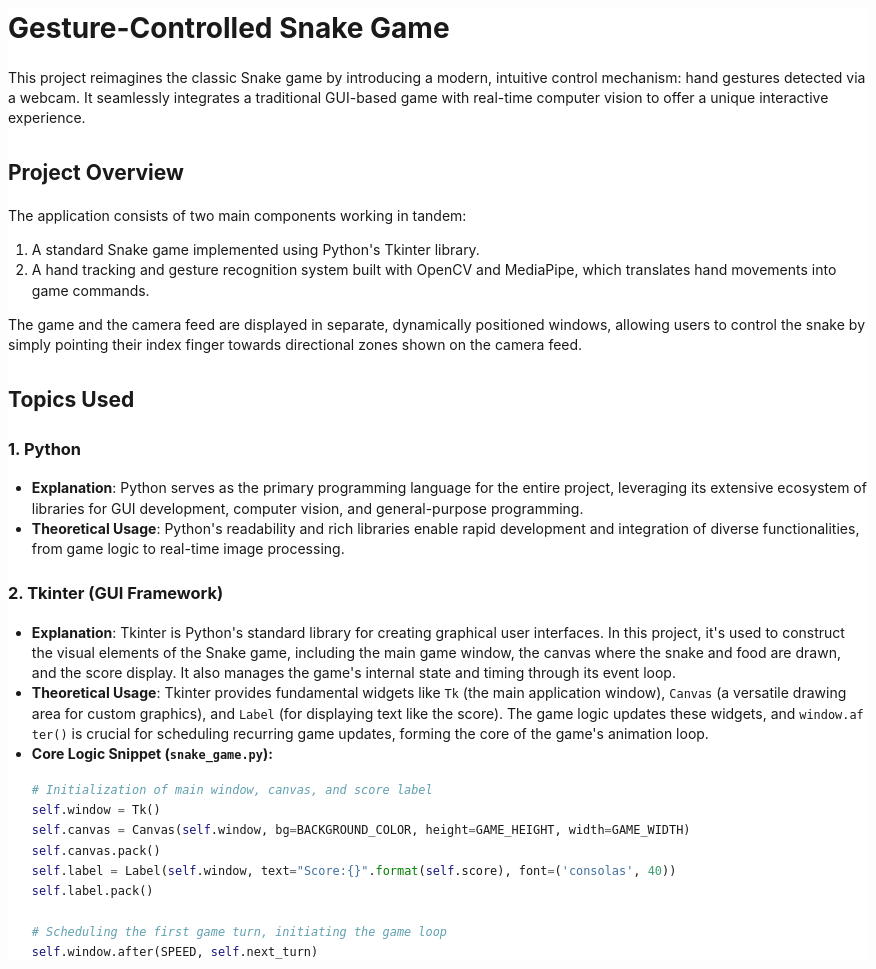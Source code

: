 # Gesture-Controlled Snake Game

This project reimagines the classic Snake game by introducing a modern, intuitive control mechanism: hand gestures detected via a webcam. It seamlessly integrates a traditional GUI-based game with real-time computer vision to offer a unique interactive experience.

## Project Overview

The application consists of two main components working in tandem:
1.  A standard Snake game implemented using Python's Tkinter library.
2.  A hand tracking and gesture recognition system built with OpenCV and MediaPipe, which translates hand movements into game commands.

The game and the camera feed are displayed in separate, dynamically positioned windows, allowing users to control the snake by simply pointing their index finger towards directional zones shown on the camera feed.

## Topics Used

### 1. Python

*   **Explanation**: Python serves as the primary programming language for the entire project, leveraging its extensive ecosystem of libraries for GUI development, computer vision, and general-purpose programming.
*   **Theoretical Usage**: Python's readability and rich libraries enable rapid development and integration of diverse functionalities, from game logic to real-time image processing.

### 2. Tkinter (GUI Framework)

*   **Explanation**: Tkinter is Python's standard library for creating graphical user interfaces. In this project, it's used to construct the visual elements of the Snake game, including the main game window, the canvas where the snake and food are drawn, and the score display. It also manages the game's internal state and timing through its event loop.
*   **Theoretical Usage**: Tkinter provides fundamental widgets like `Tk` (the main application window), `Canvas` (a versatile drawing area for custom graphics), and `Label` (for displaying text like the score). The game logic updates these widgets, and `window.after()` is crucial for scheduling recurring game updates, forming the core of the game's animation loop.
*   **Core Logic Snippet (`snake_game.py`):**
    ```python
    # Initialization of main window, canvas, and score label
    self.window = Tk()
    self.canvas = Canvas(self.window, bg=BACKGROUND_COLOR, height=GAME_HEIGHT, width=GAME_WIDTH)
    self.canvas.pack()
    self.label = Label(self.window, text="Score:{}".format(self.score), font=('consolas', 40))
    self.label.pack()

    # Scheduling the first game turn, initiating the game loop
    self.window.after(SPEED, self.next_turn)

